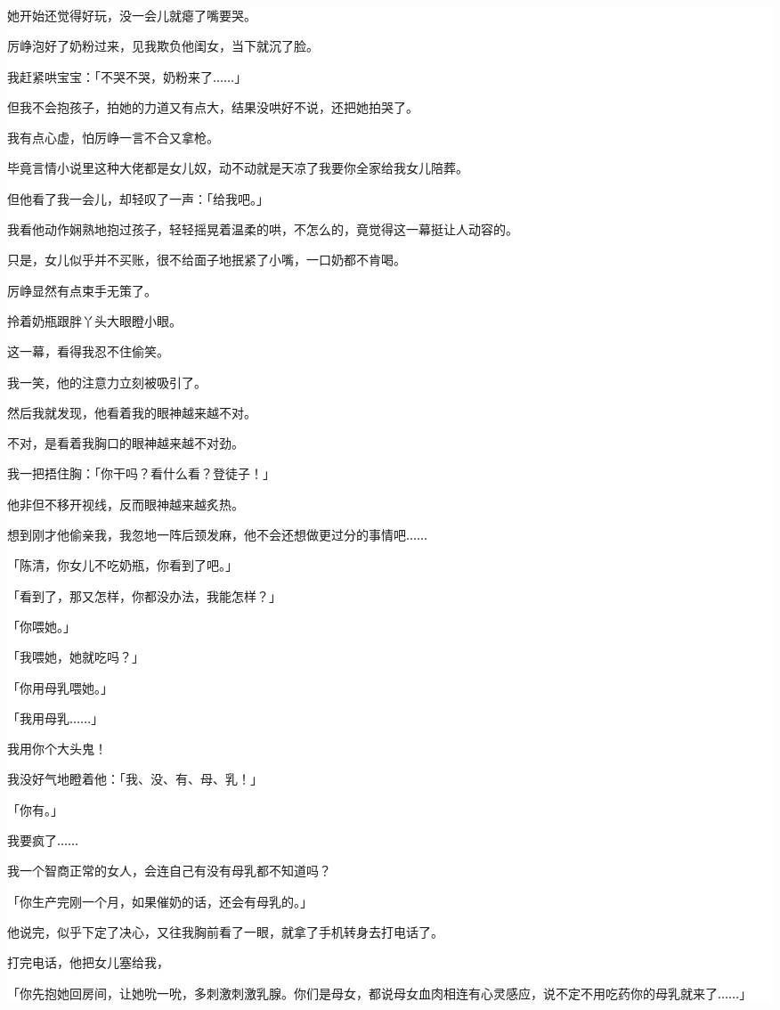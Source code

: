 她开始还觉得好玩，没一会儿就瘪了嘴要哭。

厉峥泡好了奶粉过来，见我欺负他闺女，当下就沉了脸。

我赶紧哄宝宝：「不哭不哭，奶粉来了……」

但我不会抱孩子，拍她的力道又有点大，结果没哄好不说，还把她拍哭了。

我有点心虚，怕厉峥一言不合又拿枪。

毕竟言情小说里这种大佬都是女儿奴，动不动就是天凉了我要你全家给我女儿陪葬。

但他看了我一会儿，却轻叹了一声：「给我吧。」

我看他动作娴熟地抱过孩子，轻轻摇晃着温柔的哄，不怎么的，竟觉得这一幕挺让人动容的。

只是，女儿似乎并不买账，很不给面子地抿紧了小嘴，一口奶都不肯喝。

厉峥显然有点束手无策了。

拎着奶瓶跟胖丫头大眼瞪小眼。

这一幕，看得我忍不住偷笑。

我一笑，他的注意力立刻被吸引了。

然后我就发现，他看着我的眼神越来越不对。

不对，是看着我胸口的眼神越来越不对劲。

我一把捂住胸：「你干吗？看什么看？登徒子！」

他非但不移开视线，反而眼神越来越炙热。

想到刚才他偷亲我，我忽地一阵后颈发麻，他不会还想做更过分的事情吧……

「陈清，你女儿不吃奶瓶，你看到了吧。」

「看到了，那又怎样，你都没办法，我能怎样？」

「你喂她。」

「我喂她，她就吃吗？」

「你用母乳喂她。」

「我用母乳……」

我用你个大头鬼！

我没好气地瞪着他：「我、没、有、母、乳！」

「你有。」

我要疯了……

我一个智商正常的女人，会连自己有没有母乳都不知道吗？

「你生产完刚一个月，如果催奶的话，还会有母乳的。」

他说完，似乎下定了决心，又往我胸前看了一眼，就拿了手机转身去打电话了。

打完电话，他把女儿塞给我，

「你先抱她回房间，让她吮一吮，多刺激刺激乳腺。你们是母女，都说母女血肉相连有心灵感应，说不定不用吃药你的母乳就来了……」
